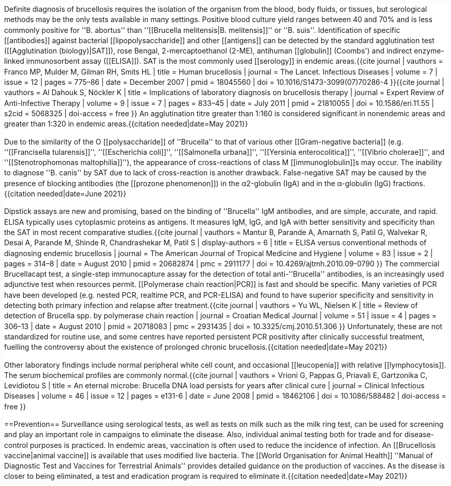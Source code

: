 Definite diagnosis of brucellosis requires the isolation of the organism from the blood, body fluids, or tissues, but serological methods may be the only tests available in many settings. Positive blood culture yield ranges between 40 and 70% and is less commonly positive for ''B. abortus'' than ''[[Brucella melitensis|B. melitensis]]'' or  ''B. suis''. Identification of specific [[antibodies]] against bacterial [[lipopolysaccharide]] and other [[antigens]] can be detected by the standard agglutination test ([[Agglutination (biology)|SAT]]), rose Bengal, 2-mercaptoethanol (2-ME), antihuman [[globulin]] (Coombs') and indirect enzyme-linked immunosorbent assay ([[ELISA]]). SAT is the most commonly used [[serology]] in endemic areas.<ref>{{cite journal | vauthors = Franco MP, Mulder M, Gilman RH, Smits HL | title = Human brucellosis | journal = The Lancet. Infectious Diseases | volume = 7 | issue = 12 | pages = 775–86 | date = December 2007 | pmid = 18045560 | doi = 10.1016/S1473-3099(07)70286-4 }}</ref><ref>{{cite journal | vauthors = Al Dahouk S, Nöckler K | title = Implications of laboratory diagnosis on brucellosis therapy | journal = Expert Review of Anti-Infective Therapy | volume = 9 | issue = 7 | pages = 833–45 | date = July 2011 | pmid = 21810055 | doi = 10.1586/eri.11.55 | s2cid = 5068325 | doi-access = free }}</ref> An agglutination titre greater than 1:160 is considered significant in nonendemic areas and greater than 1:320 in endemic areas.{{citation needed|date=May 2021}}

Due to the similarity of the O [[polysaccharide]] of ''Brucella'' to that of various other [[Gram-negative bacteria]] (e.g. ''[[Francisella tularensis]]'', ''[[Escherichia coli]]'', ''[[Salmonella urbana]]'', ''[[Yersinia enterocolitica]]'', ''[[Vibrio cholerae]]'', and ''[[Stenotrophomonas maltophilia]]''), the appearance of cross-reactions of class M [[immunoglobulin]]s may occur. The inability to diagnose ''B. canis'' by SAT due to lack of cross-reaction is another drawback. False-negative SAT may be caused by the presence of blocking antibodies (the [[prozone phenomenon]]) in the α2-globulin (IgA) and in the α-globulin (IgG) fractions.{{citation needed|date=June 2021}}

Dipstick assays are new and promising, based on the binding of ''Brucella'' IgM antibodies, and are simple, accurate, and rapid. ELISA typically uses cytoplasmic proteins as antigens. It measures IgM, IgG, and IgA with  better sensitivity and specificity than the SAT in most recent comparative studies.<ref>{{cite journal | vauthors = Mantur B, Parande A, Amarnath S, Patil G, Walvekar R, Desai A, Parande M, Shinde R, Chandrashekar M, Patil S | display-authors = 6 | title = ELISA versus conventional methods of diagnosing endemic brucellosis | journal = The American Journal of Tropical Medicine and Hygiene | volume = 83 | issue = 2 | pages = 314–8 | date = August 2010 | pmid = 20682874 | pmc = 2911177 | doi = 10.4269/ajtmh.2010.09-0790 }}</ref> The commercial Brucellacapt test, a single-step immunocapture assay for the detection of total anti-''Brucella'' antibodies, is an increasingly used adjunctive test when resources permit. [[Polymerase chain reaction|PCR]] is fast and should be specific. Many varieties of PCR have been developed (e.g. nested PCR, realtime PCR, and PCR-ELISA) and found to have superior specificity and sensitivity in detecting both primary infection and relapse after treatment.<ref>{{cite journal | vauthors = Yu WL, Nielsen K | title = Review of detection of Brucella spp. by polymerase chain reaction | journal = Croatian Medical Journal | volume = 51 | issue = 4 | pages = 306–13 | date = August 2010 | pmid = 20718083 | pmc = 2931435 | doi = 10.3325/cmj.2010.51.306 }}</ref> Unfortunately, these are not standardized for routine use, and some centres have reported persistent PCR positivity after clinically successful treatment, fuelling the controversy about the existence of prolonged chronic brucellosis.{{citation needed|date=May 2021}}

Other laboratory findings include normal peripheral white cell count, and occasional [[leucopenia]] with relative [[lymphocytosis]]. The serum biochemical profiles are commonly normal.<ref>{{cite journal | vauthors = Vrioni G, Pappas G, Priavali E, Gartzonika C, Levidiotou S | title = An eternal microbe: Brucella DNA load persists for years after clinical cure | journal = Clinical Infectious Diseases | volume = 46 | issue = 12 | pages = e131-6 | date = June 2008 | pmid = 18462106 | doi = 10.1086/588482 | doi-access = free }}</ref>

==Prevention==
Surveillance using serological tests, as well as tests on milk such as the milk ring test, can be used for screening and play an important role in campaigns to eliminate the disease. Also, individual animal testing both for trade and for disease-control purposes is practiced. In endemic areas, vaccination is often used to reduce the incidence of infection. An [[Brucellosis vaccine|animal vaccine]] is available that uses modified live bacteria. The [[World Organisation for Animal Health]] ''Manual of Diagnostic Test and Vaccines for Terrestrial Animals'' provides detailed guidance on the production of vaccines. As the disease is closer to being eliminated, a test and eradication program is required to eliminate it.{{citation needed|date=May 2021}}
